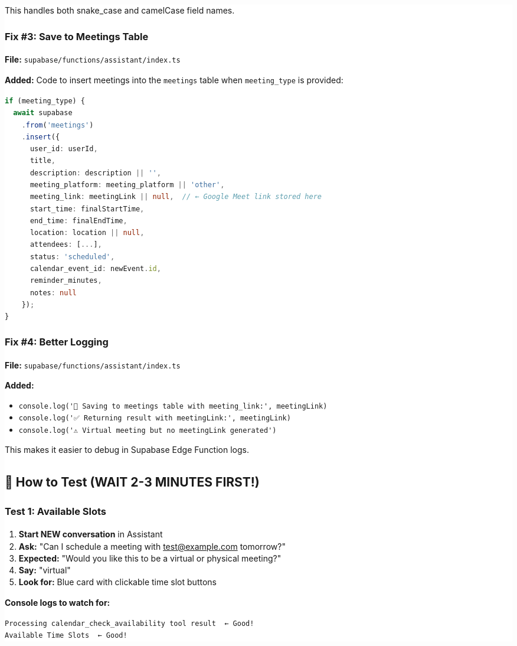This handles both snake_case and camelCase field names.

### Fix #3: Save to Meetings Table
**File:** `supabase/functions/assistant/index.ts`

**Added:** Code to insert meetings into the `meetings` table when `meeting_type` is provided:

```typescript
if (meeting_type) {
  await supabase
    .from('meetings')
    .insert({
      user_id: userId,
      title,
      description: description || '',
      meeting_platform: meeting_platform || 'other',
      meeting_link: meetingLink || null,  // ← Google Meet link stored here
      start_time: finalStartTime,
      end_time: finalEndTime,
      location: location || null,
      attendees: [...],
      status: 'scheduled',
      calendar_event_id: newEvent.id,
      reminder_minutes,
      notes: null
    });
}
```

### Fix #4: Better Logging
**File:** `supabase/functions/assistant/index.ts`

**Added:**
- `console.log('💾 Saving to meetings table with meeting_link:', meetingLink)`
- `console.log('✅ Returning result with meetingLink:', meetingLink)`
- `console.log('⚠️ Virtual meeting but no meetingLink generated')`

This makes it easier to debug in Supabase Edge Function logs.

## 🧪 How to Test (WAIT 2-3 MINUTES FIRST!)

### Test 1: Available Slots

1. **Start NEW conversation** in Assistant
2. **Ask:** "Can I schedule a meeting with test@example.com tomorrow?"
3. **Expected:** "Would you like this to be a virtual or physical meeting?"
4. **Say:** "virtual"
5. **Look for:** Blue card with clickable time slot buttons

**Console logs to watch for:**
```
Processing calendar_check_availability tool result  ← Good!
Available Time Slots  ← Good!
```
